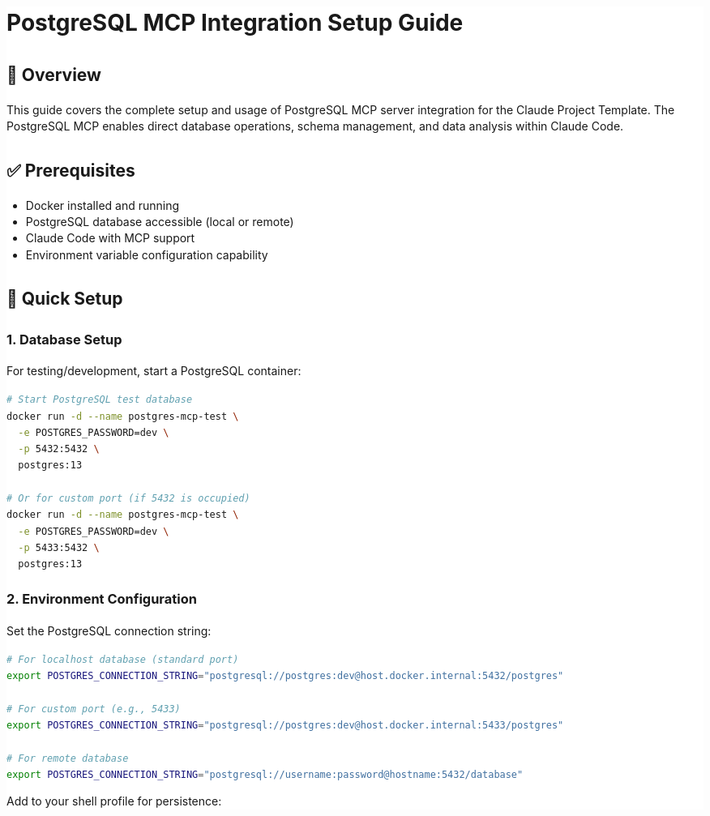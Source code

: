 # PostgreSQL MCP Integration Setup Guide

## 🎯 Overview

This guide covers the complete setup and usage of PostgreSQL MCP server integration for the Claude Project Template. The PostgreSQL MCP enables direct database operations, schema management, and data analysis within Claude Code.

## ✅ Prerequisites

- Docker installed and running
- PostgreSQL database accessible (local or remote)
- Claude Code with MCP support
- Environment variable configuration capability

## 🚀 Quick Setup

### 1. Database Setup

For testing/development, start a PostgreSQL container:

```bash
# Start PostgreSQL test database
docker run -d --name postgres-mcp-test \
  -e POSTGRES_PASSWORD=dev \
  -p 5432:5432 \
  postgres:13

# Or for custom port (if 5432 is occupied)
docker run -d --name postgres-mcp-test \
  -e POSTGRES_PASSWORD=dev \
  -p 5433:5432 \
  postgres:13
```

### 2. Environment Configuration

Set the PostgreSQL connection string:

```bash
# For localhost database (standard port)
export POSTGRES_CONNECTION_STRING="postgresql://postgres:dev@host.docker.internal:5432/postgres"

# For custom port (e.g., 5433)
export POSTGRES_CONNECTION_STRING="postgresql://postgres:dev@host.docker.internal:5433/postgres"

# For remote database
export POSTGRES_CONNECTION_STRING="postgresql://username:password@hostname:5432/database"
```

Add to your shell profile for persistence:
